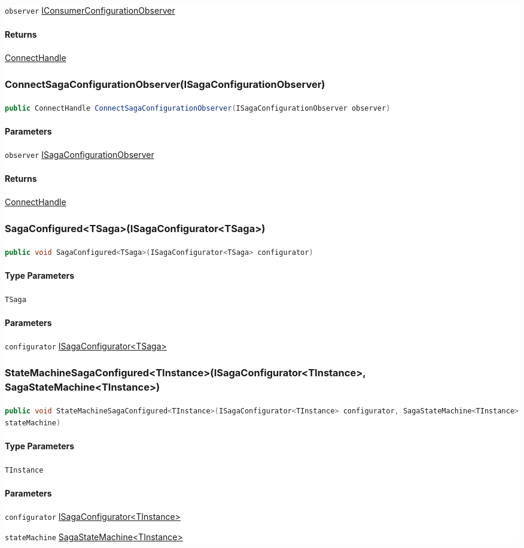 `observer` [IConsumerConfigurationObserver](../../masstransit-abstractions/masstransit/iconsumerconfigurationobserver)<br/>

#### Returns

[ConnectHandle](../../masstransit-abstractions/masstransit/connecthandle)<br/>

### **ConnectSagaConfigurationObserver(ISagaConfigurationObserver)**

```csharp
public ConnectHandle ConnectSagaConfigurationObserver(ISagaConfigurationObserver observer)
```

#### Parameters

`observer` [ISagaConfigurationObserver](../../masstransit-abstractions/masstransit/isagaconfigurationobserver)<br/>

#### Returns

[ConnectHandle](../../masstransit-abstractions/masstransit/connecthandle)<br/>

### **SagaConfigured\<TSaga\>(ISagaConfigurator\<TSaga\>)**

```csharp
public void SagaConfigured<TSaga>(ISagaConfigurator<TSaga> configurator)
```

#### Type Parameters

`TSaga`<br/>

#### Parameters

`configurator` [ISagaConfigurator\<TSaga\>](../../masstransit-abstractions/masstransit/isagaconfigurator-1)<br/>

### **StateMachineSagaConfigured\<TInstance\>(ISagaConfigurator\<TInstance\>, SagaStateMachine\<TInstance\>)**

```csharp
public void StateMachineSagaConfigured<TInstance>(ISagaConfigurator<TInstance> configurator, SagaStateMachine<TInstance> stateMachine)
```

#### Type Parameters

`TInstance`<br/>

#### Parameters

`configurator` [ISagaConfigurator\<TInstance\>](../../masstransit-abstractions/masstransit/isagaconfigurator-1)<br/>

`stateMachine` [SagaStateMachine\<TInstance\>](../../masstransit-abstractions/masstransit/sagastatemachine-1)<br/>
